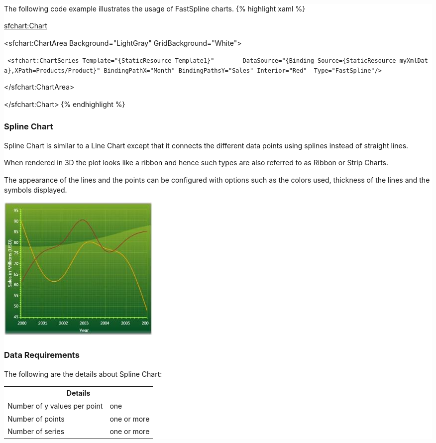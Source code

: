 The following code example illustrates the usage of FastSpline charts.
{% highlight xaml %}

<sfchart:Chart>

   <sfchart:ChartArea Background="LightGray" GridBackground="White">

     <sfchart:ChartSeries Template="{StaticResource Template1}"        DataSource="{Binding Source={StaticResource myXmlData},XPath=Products/Product}" BindingPathX="Month" BindingPathsY="Sales" Interior="Red"  Type="FastSpline"/>

   </sfchart:ChartArea>    

</sfchart:Chart>
{% endhighlight  %}

### Spline Chart

Spline Chart is similar to a Line Chart except that it connects the different data points using splines instead of straight lines.

When rendered in 3D the plot looks like a ribbon and hence such types are also referred to as Ribbon or Strip Charts.

The appearance of the lines and the points can be configured with options such as the colors used, thickness of the lines and the symbols displayed. 

![Chart-Controls_img71](Chart-Controls_images/Chart-Controls_img71.jpeg)



### Data Requirements

The following are the details about Spline Chart:

<table>
<tr>
<th colspan = "2">
Details</th></tr>
<tr>
<td>
Number of y values per point</td><td>
one</td></tr>
<tr>
<td>
Number of points</td><td>
one or more</td></tr>
<tr>
<td>
Number of series</td><td>
one or more</td></tr>
</table>
